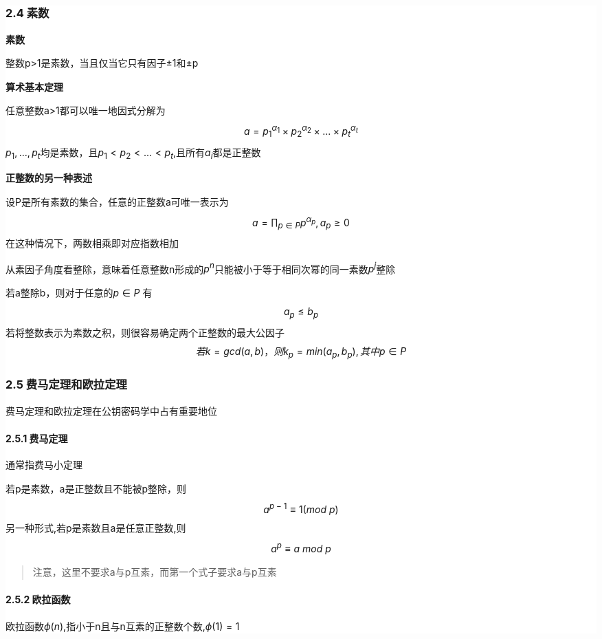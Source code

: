 

### 2.4 素数

**素数**

整数p>1是素数，当且仅当它只有因子±1和±p

**算术基本定理**

任意整数a>1都可以唯一地因式分解为
$$
a=p_1^{\alpha_1}\times p_2^{\alpha_2}\times...\times p_t^{\alpha_t}
$$
$p_1,...,p_t$均是素数，且$p_1<p_2<...<p_t$,且所有$a_i$都是正整数

**正整数的另一种表述**

设P是所有素数的集合，任意的正整数a可唯一表示为
$$
a=\prod_{p\in P}p^{\alpha_p},a_p\ge 0
$$
在这种情况下，两数相乘即对应指数相加

从素因子角度看整除，意味着任意整数n形成的$p^n$只能被小于等于相同次幂的同一素数$p^j$整除

若a整除b，则对于任意的$p\in P$ 有
$$
a_p\le b_p
$$
若将整数表示为素数之积，则很容易确定两个正整数的最大公因子
$$
若k=gcd(a,b)，则k_p=min(a_p,b_p),其中p\in P
$$

### 2.5 费马定理和欧拉定理

费马定理和欧拉定理在公钥密码学中占有重要地位

#### 2.5.1 费马定理

通常指费马小定理

若p是素数，a是正整数且不能被p整除，则
$$
a^{p-1}\equiv 1(mod~p)
$$
另一种形式,若p是素数且a是任意正整数,则
$$
a^p\equiv a~mod~p
$$

> 注意，这里不要求a与p互素，而第一个式子要求a与p互素

#### 2.5.2 欧拉函数

欧拉函数$\phi(n)$,指小于n且与n互素的正整数个数,$\phi(1)=1$
